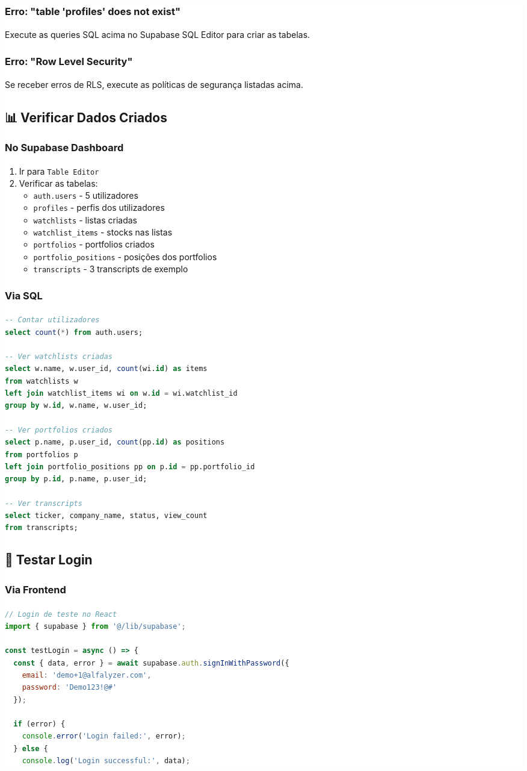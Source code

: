 ### Erro: "table 'profiles' does not exist"

Execute as queries SQL acima no Supabase SQL Editor para criar as tabelas.

### Erro: "Row Level Security"

Se receber erros de RLS, execute as políticas de segurança listadas acima.

## 📊 Verificar Dados Criados

### No Supabase Dashboard

1. Ir para `Table Editor`
2. Verificar as tabelas:
   - `auth.users` - 5 utilizadores
   - `profiles` - perfis dos utilizadores  
   - `watchlists` - listas criadas
   - `watchlist_items` - stocks nas listas
   - `portfolios` - portfolios criados
   - `portfolio_positions` - posições dos portfolios
   - `transcripts` - 3 transcripts de exemplo

### Via SQL

```sql
-- Contar utilizadores
select count(*) from auth.users;

-- Ver watchlists criadas
select w.name, w.user_id, count(wi.id) as items
from watchlists w
left join watchlist_items wi on w.id = wi.watchlist_id
group by w.id, w.name, w.user_id;

-- Ver portfolios criados
select p.name, p.user_id, count(pp.id) as positions
from portfolios p
left join portfolio_positions pp on p.id = pp.portfolio_id
group by p.id, p.name, p.user_id;

-- Ver transcripts
select ticker, company_name, status, view_count
from transcripts;
```

## 🧪 Testar Login

### Via Frontend

```javascript
// Login de teste no React
import { supabase } from '@/lib/supabase';

const testLogin = async () => {
  const { data, error } = await supabase.auth.signInWithPassword({
    email: 'demo+1@alfalyzer.com',
    password: 'Demo123!@#'
  });
  
  if (error) {
    console.error('Login failed:', error);
  } else {
    console.log('Login successful:', data);
```